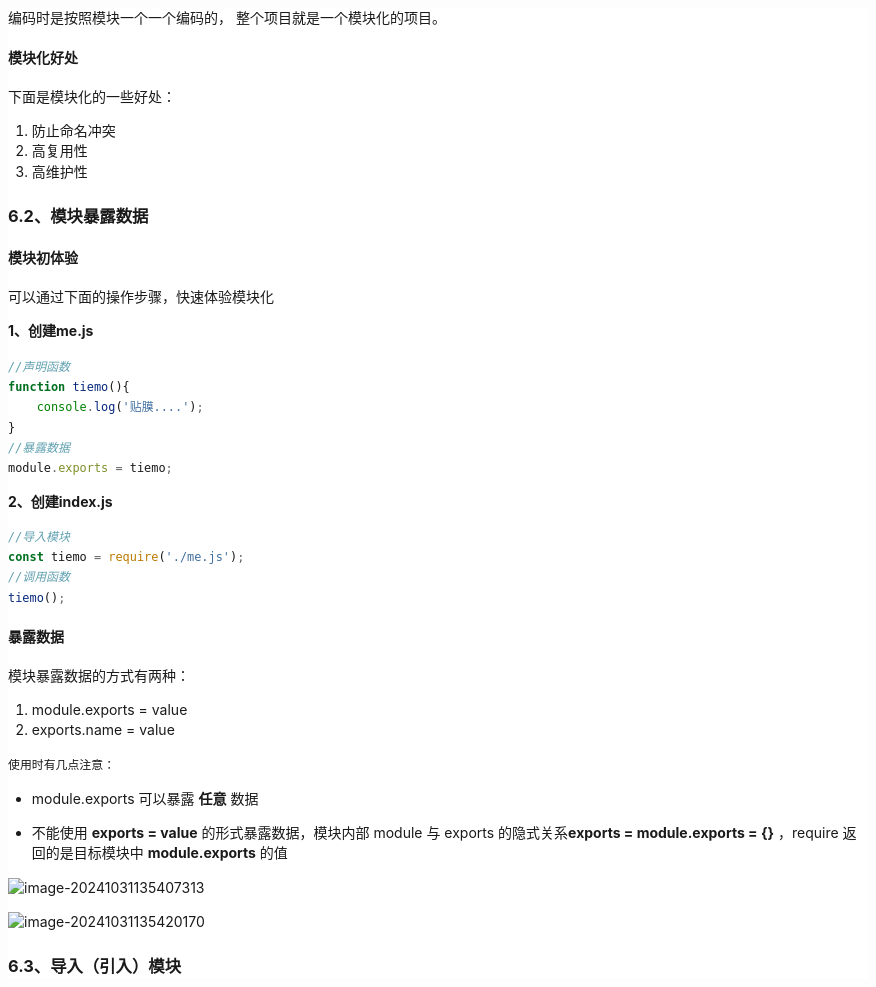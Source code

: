 编码时是按照模块一个一个编码的， 整个项目就是一个模块化的项目。

#### 模块化好处

下面是模块化的一些好处：

1. 防止命名冲突
2. 高复用性
3. 高维护性



### 6.2、模块暴露数据

#### 模块初体验

可以通过下面的操作步骤，快速体验模块化

**1、创建me.js**

```js
//声明函数
function tiemo(){
    console.log('贴膜....');
}
//暴露数据
module.exports = tiemo;
```

**2、创建index.js**

```js
//导入模块
const tiemo = require('./me.js');
//调用函数
tiemo();
```

#### 暴露数据

模块暴露数据的方式有两种：

1. module.exports = value
2. exports.name = value

`使用时有几点注意：`

- module.exports 可以暴露 **任意** 数据

- 不能使用 **exports = value** 的形式暴露数据，模块内部 module 与 exports 的隐式关系**exports = module.exports = {}** ，require 返回的是目标模块中 **module.exports** 的值

![image-20241031135407313](D:\Document\Note\0.Typora资料\8.鸿蒙开发\images\image-20241031135407313.png)

![image-20241031135420170](D:\Document\Note\0.Typora资料\8.鸿蒙开发\images\image-20241031135420170.png)



### 6.3、导入（引入）模块
